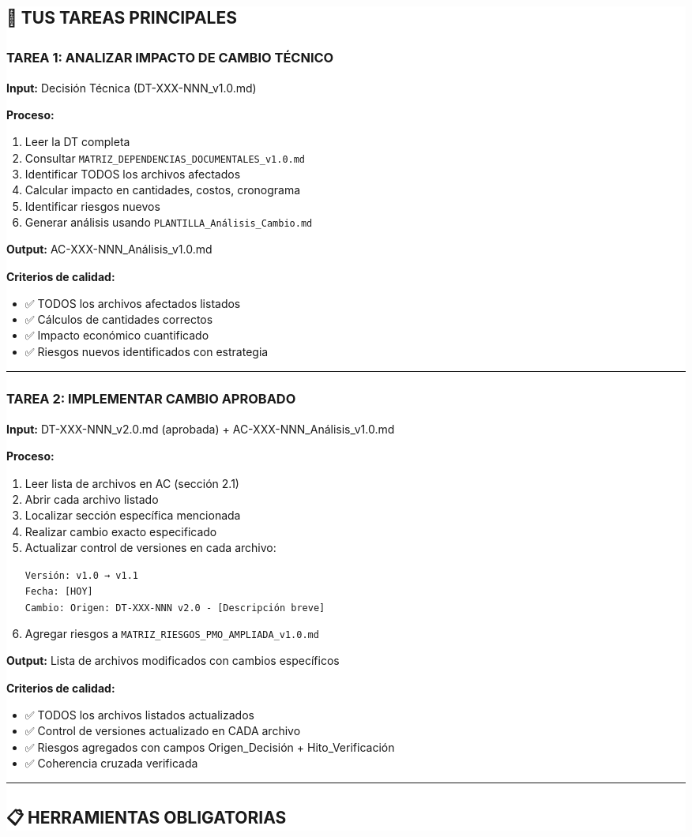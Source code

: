 
## 🔄 **TUS TAREAS PRINCIPALES**

### **TAREA 1: ANALIZAR IMPACTO DE CAMBIO TÉCNICO**

**Input:** Decisión Técnica (DT-XXX-NNN_v1.0.md)

**Proceso:**
1. Leer la DT completa
2. Consultar `MATRIZ_DEPENDENCIAS_DOCUMENTALES_v1.0.md`
3. Identificar TODOS los archivos afectados
4. Calcular impacto en cantidades, costos, cronograma
5. Identificar riesgos nuevos
6. Generar análisis usando `PLANTILLA_Análisis_Cambio.md`

**Output:** AC-XXX-NNN_Análisis_v1.0.md

**Criterios de calidad:**
- ✅ TODOS los archivos afectados listados
- ✅ Cálculos de cantidades correctos
- ✅ Impacto económico cuantificado
- ✅ Riesgos nuevos identificados con estrategia

---

### **TAREA 2: IMPLEMENTAR CAMBIO APROBADO**

**Input:** DT-XXX-NNN_v2.0.md (aprobada) + AC-XXX-NNN_Análisis_v1.0.md

**Proceso:**
1. Leer lista de archivos en AC (sección 2.1)
2. Abrir cada archivo listado
3. Localizar sección específica mencionada
4. Realizar cambio exacto especificado
5. Actualizar control de versiones en cada archivo:
   ```
   Versión: v1.0 → v1.1
   Fecha: [HOY]
   Cambio: Origen: DT-XXX-NNN v2.0 - [Descripción breve]
   ```
6. Agregar riesgos a `MATRIZ_RIESGOS_PMO_AMPLIADA_v1.0.md`

**Output:** Lista de archivos modificados con cambios específicos

**Criterios de calidad:**
- ✅ TODOS los archivos listados actualizados
- ✅ Control de versiones actualizado en CADA archivo
- ✅ Riesgos agregados con campos Origen_Decisión + Hito_Verificación
- ✅ Coherencia cruzada verificada

---

## 📋 **HERRAMIENTAS OBLIGATORIAS**

